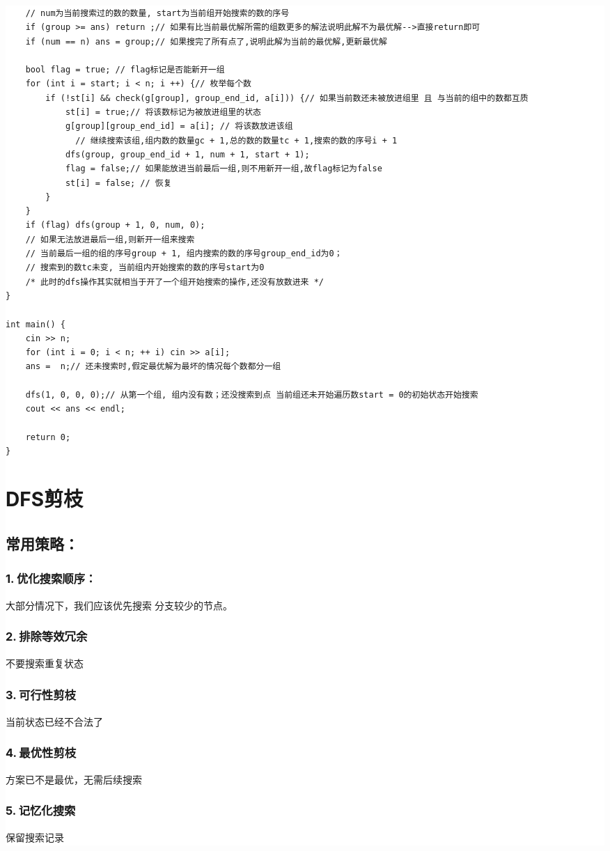 ```
    // num为当前搜索过的数的数量, start为当前组开始搜索的数的序号
    if (group >= ans) return ;// 如果有比当前最优解所需的组数更多的解法说明此解不为最优解-->直接return即可
    if (num == n) ans = group;// 如果搜完了所有点了,说明此解为当前的最优解,更新最优解
    
    bool flag = true; // flag标记是否能新开一组
    for (int i = start; i < n; i ++) {// 枚举每个数
        if (!st[i] && check(g[group], group_end_id, a[i])) {// 如果当前数还未被放进组里 且 与当前的组中的数都互质
            st[i] = true;// 将该数标记为被放进组里的状态
            g[group][group_end_id] = a[i]; // 将该数放进该组
              // 继续搜索该组,组内数的数量gc + 1,总的数的数量tc + 1,搜索的数的序号i + 1
            dfs(group, group_end_id + 1, num + 1, start + 1);
            flag = false;// 如果能放进当前最后一组,则不用新开一组,故flag标记为false
            st[i] = false; // 恢复
        }
    }
    if (flag) dfs(group + 1, 0, num, 0);
    // 如果无法放进最后一组,则新开一组来搜索
    // 当前最后一组的组的序号group + 1, 组内搜索的数的序号group_end_id为0；
    // 搜索到的数tc未变, 当前组内开始搜索的数的序号start为0
    /* 此时的dfs操作其实就相当于开了一个组开始搜索的操作,还没有放数进来 */
}

int main() {
    cin >> n;
    for (int i = 0; i < n; ++ i) cin >> a[i];
    ans =  n;// 还未搜索时,假定最优解为最坏的情况每个数都分一组
    
    dfs(1, 0, 0, 0);// 从第一个组, 组内没有数；还没搜索到点 当前组还未开始遍历数start = 0的初始状态开始搜索
    cout << ans << endl;
    
    return 0;
}
```

# DFS剪枝
## 常用策略：
### 1. 优化搜索顺序：
大部分情况下，我们应该优先搜索 分支较少的节点。
### 2. 排除等效冗余
不要搜索重复状态
### 3. 可行性剪枝
当前状态已经不合法了
### 4. 最优性剪枝
方案已不是最优，无需后续搜索
### 5. 记忆化搜索
保留搜索记录
